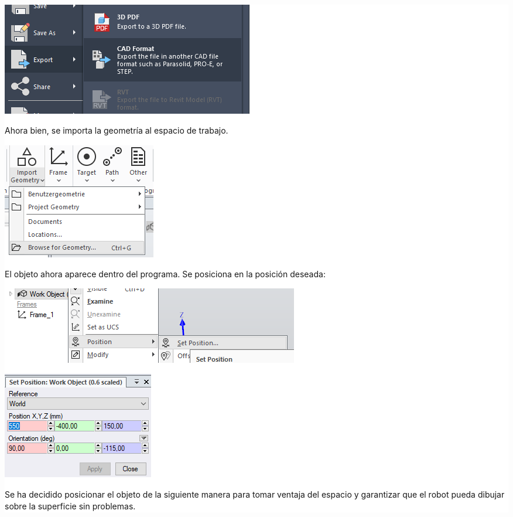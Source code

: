 ![](Imagenes/Pasted%20image%2020240322193555.png)

Ahora bien, se importa la geometría al espacio de trabajo.

![](Imagenes/Pasted%20image%2020240322193632.png)

El objeto ahora aparece dentro del programa. Se posiciona en la posición deseada:

![](Imagenes/Pasted%20image%2020240322193741.png)

![](Imagenes/Pasted%20image%2020240322193757.png)

Se ha decidido posicionar el objeto de la siguiente manera para tomar ventaja del espacio y garantizar que el robot pueda dibujar sobre la superficie sin problemas.
